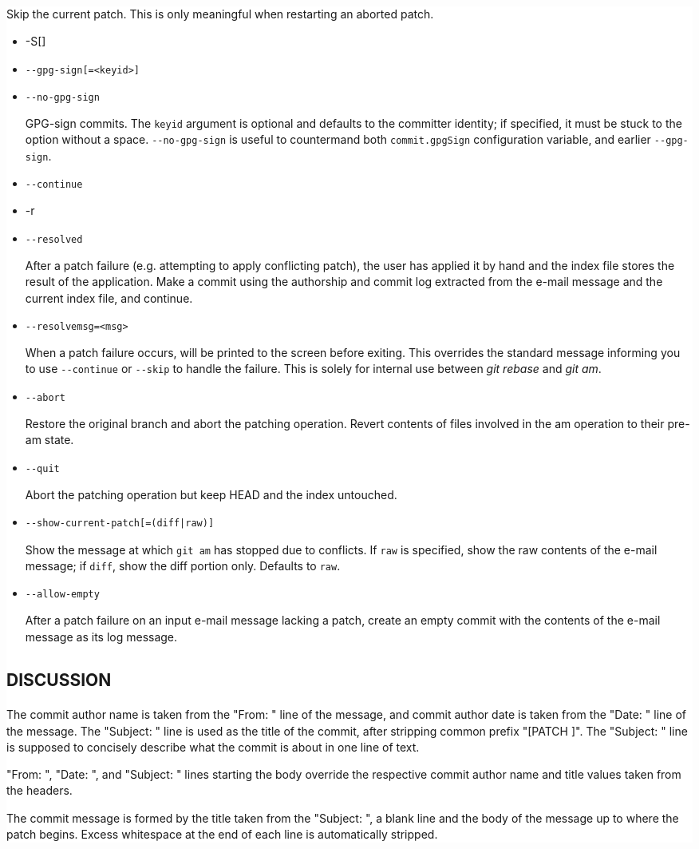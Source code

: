   Skip the current patch. This is only meaningful when restarting an aborted patch.

- -S[<keyid>]

- `--gpg-sign[=<keyid>]`

- `--no-gpg-sign`

  GPG-sign commits. The `keyid` argument is optional and defaults to the committer identity; if specified, it must be stuck to the option without a space. `--no-gpg-sign` is useful to countermand both `commit.gpgSign` configuration variable, and earlier `--gpg-sign`.

- `--continue`

- -r

- `--resolved`

  After a patch failure (e.g. attempting to apply conflicting patch), the user has applied it by hand and the index file stores the result of the application. Make a commit using the authorship and commit log extracted from the e-mail message and the current index file, and continue.

- `--resolvemsg=<msg>`

  When a patch failure occurs, <msg> will be printed to the screen before exiting. This overrides the standard message informing you to use `--continue` or `--skip` to handle the failure. This is solely for internal use between *git rebase* and *git am*.

- `--abort`

  Restore the original branch and abort the patching operation. Revert contents of files involved in the am operation to their pre-am state.

- `--quit`

  Abort the patching operation but keep HEAD and the index untouched.

- `--show-current-patch[=(diff|raw)]`

  Show the message at which `git am` has stopped due to conflicts. If `raw` is specified, show the raw contents of the e-mail message; if `diff`, show the diff portion only. Defaults to `raw`.

- `--allow-empty`

  After a patch failure on an input e-mail message lacking a patch, create an empty commit with the contents of the e-mail message as its log message.

## DISCUSSION

The commit author name is taken from the "From: " line of the message, and commit author date is taken from the "Date: " line of the message. The "Subject: " line is used as the title of the commit, after stripping common prefix "[PATCH <anything>]". The "Subject: " line is supposed to concisely describe what the commit is about in one line of text.

"From: ", "Date: ", and "Subject: " lines starting the body override the respective commit author name and title values taken from the headers.

The commit message is formed by the title taken from the "Subject: ", a blank line and the body of the message up to where the patch begins. Excess whitespace at the end of each line is automatically stripped.
